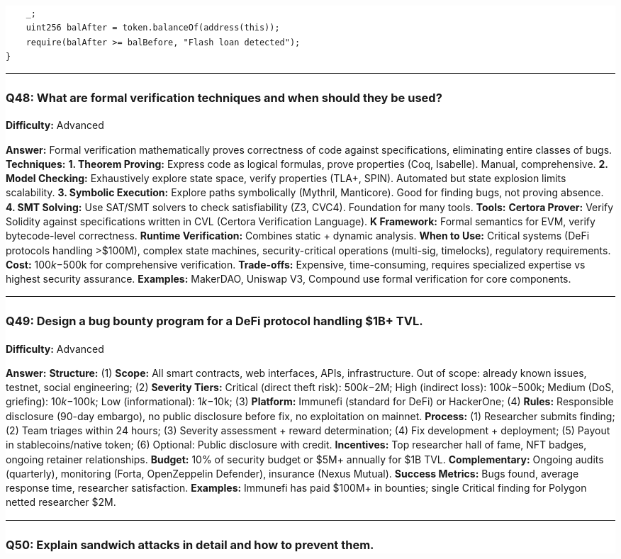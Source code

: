 ```solidity
    _;
    uint256 balAfter = token.balanceOf(address(this));
    require(balAfter >= balBefore, "Flash loan detected");
}
```

---

### Q48: What are formal verification techniques and when should they be used?

**Difficulty:** Advanced

**Answer:** Formal verification mathematically proves correctness of code against specifications, eliminating entire classes of bugs. **Techniques:** **1. Theorem Proving:** Express code as logical formulas, prove properties (Coq, Isabelle). Manual, comprehensive. **2. Model Checking:** Exhaustively explore state space, verify properties (TLA+, SPIN). Automated but state explosion limits scalability. **3. Symbolic Execution:** Explore paths symbolically (Mythril, Manticore). Good for finding bugs, not proving absence. **4. SMT Solving:** Use SAT/SMT solvers to check satisfiability (Z3, CVC4). Foundation for many tools. **Tools:** **Certora Prover:** Verify Solidity against specifications written in CVL (Certora Verification Language). **K Framework:** Formal semantics for EVM, verify bytecode-level correctness. **Runtime Verification:** Combines static + dynamic analysis. **When to Use:** Critical systems (DeFi protocols handling >$100M), complex state machines, security-critical operations (multi-sig, timelocks), regulatory requirements. **Cost:** $100k-$500k for comprehensive verification. **Trade-offs:** Expensive, time-consuming, requires specialized expertise vs highest security assurance. **Examples:** MakerDAO, Uniswap V3, Compound use formal verification for core components.

---

### Q49: Design a bug bounty program for a DeFi protocol handling $1B+ TVL.

**Difficulty:** Advanced

**Answer:** **Structure:** (1) **Scope:** All smart contracts, web interfaces, APIs, infrastructure. Out of scope: already known issues, testnet, social engineering; (2) **Severity Tiers:** Critical (direct theft risk): $500k-$2M; High (indirect loss): $100k-$500k; Medium (DoS, griefing): $10k-$100k; Low (informational): $1k-$10k; (3) **Platform:** Immunefi (standard for DeFi) or HackerOne; (4) **Rules:** Responsible disclosure (90-day embargo), no public disclosure before fix, no exploitation on mainnet. **Process:** (1) Researcher submits finding; (2) Team triages within 24 hours; (3) Severity assessment + reward determination; (4) Fix development + deployment; (5) Payout in stablecoins/native token; (6) Optional: Public disclosure with credit. **Incentives:** Top researcher hall of fame, NFT badges, ongoing retainer relationships. **Budget:** 10% of security budget or $5M+ annually for $1B TVL. **Complementary:** Ongoing audits (quarterly), monitoring (Forta, OpenZeppelin Defender), insurance (Nexus Mutual). **Success Metrics:** Bugs found, average response time, researcher satisfaction. **Examples:** Immunefi has paid $100M+ in bounties; single Critical finding for Polygon netted researcher $2M.

---

### Q50: Explain sandwich attacks in detail and how to prevent them.
